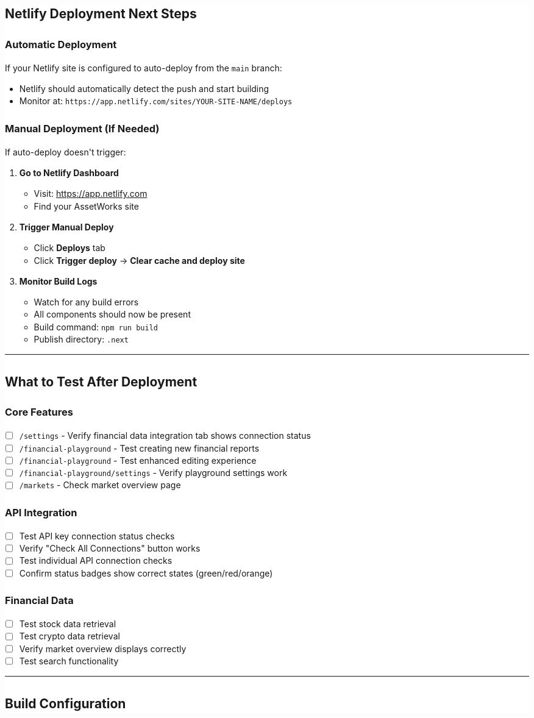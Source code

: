
## Netlify Deployment Next Steps

### Automatic Deployment
If your Netlify site is configured to auto-deploy from the `main` branch:
- Netlify should automatically detect the push and start building
- Monitor at: `https://app.netlify.com/sites/YOUR-SITE-NAME/deploys`

### Manual Deployment (If Needed)
If auto-deploy doesn't trigger:

1. **Go to Netlify Dashboard**
   - Visit: https://app.netlify.com
   - Find your AssetWorks site

2. **Trigger Manual Deploy**
   - Click **Deploys** tab
   - Click **Trigger deploy** → **Clear cache and deploy site**

3. **Monitor Build Logs**
   - Watch for any build errors
   - All components should now be present
   - Build command: `npm run build`
   - Publish directory: `.next`

---

## What to Test After Deployment

### Core Features
- [ ] `/settings` - Verify financial data integration tab shows connection status
- [ ] `/financial-playground` - Test creating new financial reports
- [ ] `/financial-playground` - Test enhanced editing experience
- [ ] `/financial-playground/settings` - Verify playground settings work
- [ ] `/markets` - Check market overview page

### API Integration
- [ ] Test API key connection status checks
- [ ] Verify "Check All Connections" button works
- [ ] Test individual API connection checks
- [ ] Confirm status badges show correct states (green/red/orange)

### Financial Data
- [ ] Test stock data retrieval
- [ ] Test crypto data retrieval
- [ ] Verify market overview displays correctly
- [ ] Test search functionality

---

## Build Configuration
